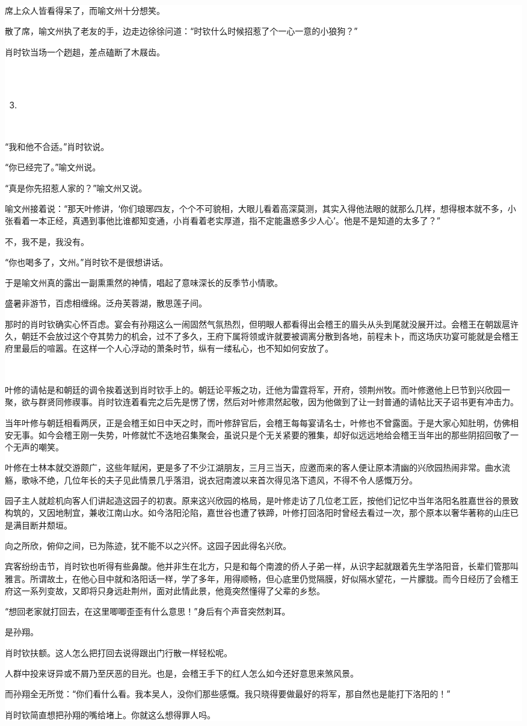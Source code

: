 席上众人皆看得呆了，而喻文州十分想笑。

散了席，喻文州执了老友的手，边走边徐徐问道：“时钦什么时候招惹了个一心一意的小狼狗？”

肖时钦当场一个趔趄，差点磕断了木屐齿。

<br/>

<br/>

3.

<br/>

“我和他不合适。”肖时钦说。

“你已经完了。”喻文州说。

“真是你先招惹人家的？”喻文州又说。

喻文州接着说：“那天叶修讲，‘你们琅琊四友，个个不可貌相，大眼儿看着高深莫测，其实入得他法眼的就那么几样，想得根本就不多，小张看着一本正经，真遇到事他比谁都知变通，小肖看着老实厚道，指不定能蛊惑多少人心’。他是不是知道的太多了？”

不，我不是，我没有。

“你也喝多了，文州。”肖时钦不是很想讲话。

于是喻文州真的露出一副熏熏然的神情，唱起了意味深长的反季节小情歌。

盛暑非游节，百虑相缠绵。泛舟芙蓉湖，散思莲子间。

那时的肖时钦确实心怀百虑。宴会有孙翔这么一闹固然气氛热烈，但明眼人都看得出会稽王的眉头从头到尾就没展开过。会稽王在朝跋扈许久，朝廷不会放过这个夺其势力的机会，过不了多久，王府下属将领或许就要被调离分散到各地，前程未卜，而这场庆功宴可能就是会稽王府里最后的喧嚣。在这样一个人心浮动的萧条时节，纵有一缕私心，也不知如何安放了。

<br/>

叶修的请帖是和朝廷的调令挨着送到肖时钦手上的。朝廷论平叛之功，迁他为雷霆将军，开府，领荆州牧。而叶修邀他上巳节到兴欣园一聚，欲与群贤同修禊事。肖时钦连着看完之后先是愣了愣，然后对叶修肃然起敬，因为他做到了让一封普通的请帖比天子诏书更有冲击力。

当年叶修与朝廷相看两厌，正是会稽王如日中天之时，而叶修辞官后，会稽王每每宴请名士，叶修也不曾露面。于是大家心知肚明，仿佛相安无事。如今会稽王刚一失势，叶修就忙不迭地召集聚会，虽说只是个无关紧要的雅集，却好似远远地给会稽王当年出的那些阴招回敬了一个无声的嘲笑。

叶修在士林本就交游颇广，这些年赋闲，更是多了不少江湖朋友，三月三当天，应邀而来的客人便让原本清幽的兴欣园热闹非常。曲水流觞，歌咏不绝，几位年长的夫子见此情景几乎落泪，说衣冠南渡以来首次得见洛下遗风，不得不令人感慨万分。

园子主人就趁机向客人们讲起造这园子的初衷。原来这兴欣园的格局，是叶修走访了几位老工匠，按他们记忆中当年洛阳名胜嘉世谷的景致构筑的，又因地制宜，兼收江南山水。如今洛阳沦陷，嘉世谷也遭了铁蹄，叶修打回洛阳时曾经去看过一次，那个原本以奢华著称的山庄已是满目断井颓垣。

向之所欣，俯仰之间，已为陈迹，犹不能不以之兴怀。这园子因此得名兴欣。

宾客纷纷击节，肖时钦也听得有些鼻酸。他并非生在北方，只是和每个南渡的侨人子弟一样，从识字起就跟着先生学洛阳音，长辈们管那叫雅言。所谓故土，在他心目中就和洛阳话一样，学了多年，用得顺畅，但心底里仍觉隔膜，好似隔水望花，一片朦胧。而今日经历了会稽王府这一系列变故，又即将只身远赴荆州，面对此情此景，他竟突然懂得了父辈的乡愁。

“想回老家就打回去，在这里唧唧歪歪有什么意思！”身后有个声音突然刺耳。

是孙翔。

肖时钦扶额。这人怎么把打回去说得跟出门行散一样轻松呢。

人群中投来讶异或不屑乃至厌恶的目光。也是，会稽王手下的红人怎么如今还好意思来煞风景。

而孙翔全无所觉：“你们看什么看。我本吴人，没你们那些感慨。我只晓得要做最好的将军，那自然也是能打下洛阳的！”

肖时钦简直想把孙翔的嘴给堵上。你就这么想得罪人吗。
